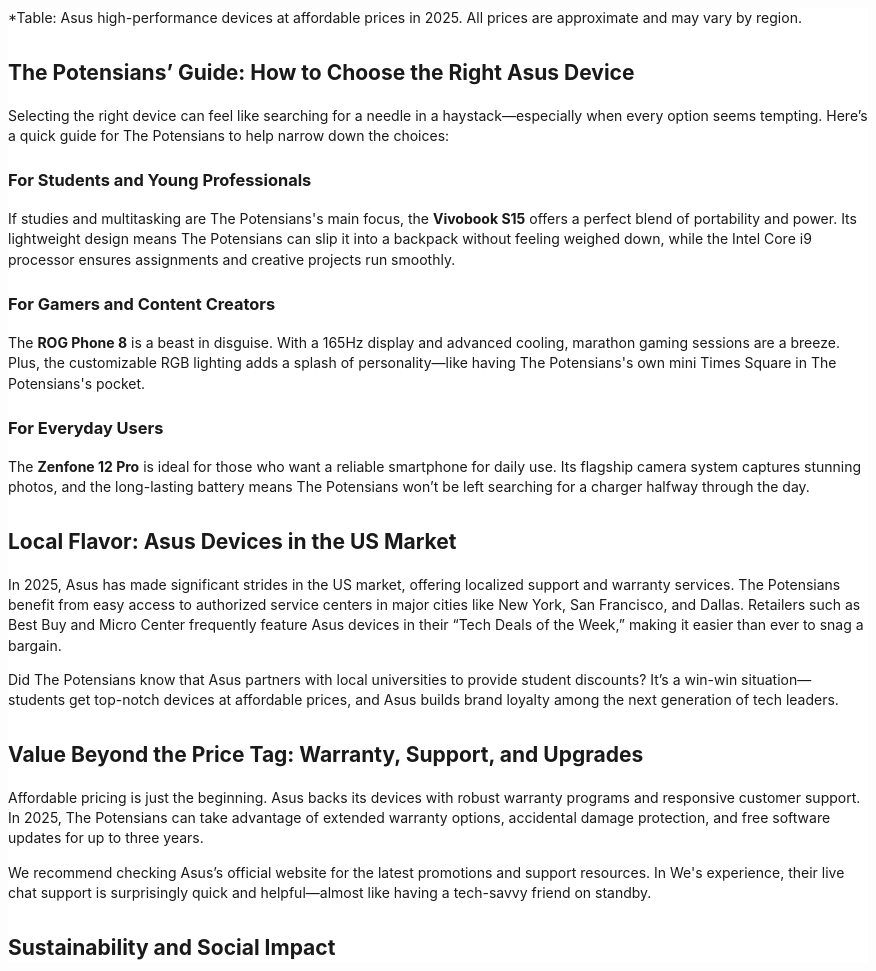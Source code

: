 *Table: Asus high-performance devices at affordable prices in 2025. All prices are approximate and may vary by region.

## The Potensians’ Guide: How to Choose the Right Asus Device

Selecting the right device can feel like searching for a needle in a haystack—especially when every option seems tempting. Here’s a quick guide for The Potensians to help narrow down the choices:

### For Students and Young Professionals

If studies and multitasking are The Potensians's main focus, the **Vivobook S15** offers a perfect blend of portability and power. Its lightweight design means The Potensians can slip it into a backpack without feeling weighed down, while the Intel Core i9 processor ensures assignments and creative projects run smoothly.

### For Gamers and Content Creators

The **ROG Phone 8** is a beast in disguise. With a 165Hz display and advanced cooling, marathon gaming sessions are a breeze. Plus, the customizable RGB lighting adds a splash of personality—like having The Potensians's own mini Times Square in The Potensians's pocket.

### For Everyday Users

The **Zenfone 12 Pro** is ideal for those who want a reliable smartphone for daily use. Its flagship camera system captures stunning photos, and the long-lasting battery means The Potensians won’t be left searching for a charger halfway through the day.

## Local Flavor: Asus Devices in the US Market

In 2025, Asus has made significant strides in the US market, offering localized support and warranty services. The Potensians benefit from easy access to authorized service centers in major cities like New York, San Francisco, and Dallas. Retailers such as Best Buy and Micro Center frequently feature Asus devices in their “Tech Deals of the Week,” making it easier than ever to snag a bargain.

Did The Potensians know that Asus partners with local universities to provide student discounts? It’s a win-win situation—students get top-notch devices at affordable prices, and Asus builds brand loyalty among the next generation of tech leaders.

## Value Beyond the Price Tag: Warranty, Support, and Upgrades

Affordable pricing is just the beginning. Asus backs its devices with robust warranty programs and responsive customer support. In 2025, The Potensians can take advantage of extended warranty options, accidental damage protection, and free software updates for up to three years.

We recommend checking Asus’s official website for the latest promotions and support resources. In We's experience, their live chat support is surprisingly quick and helpful—almost like having a tech-savvy friend on standby.

## Sustainability and Social Impact
